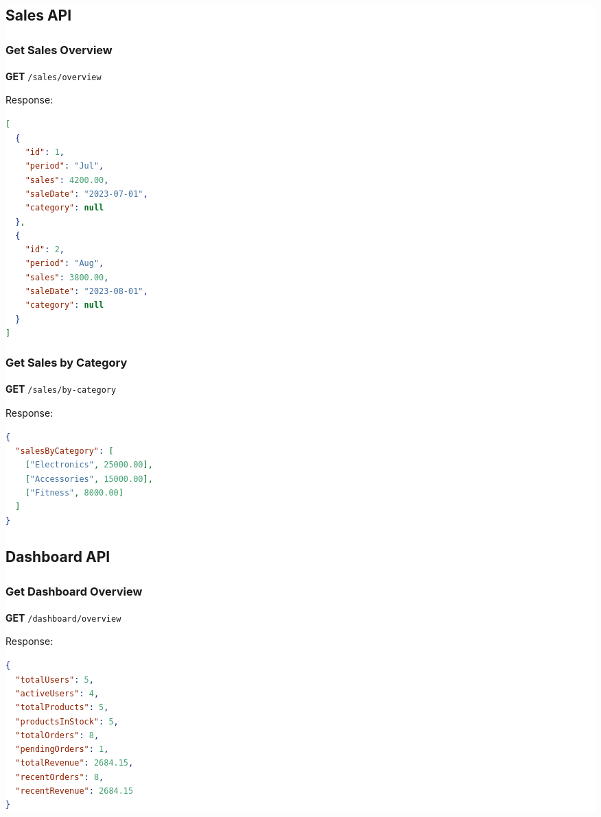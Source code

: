 ## Sales API

### Get Sales Overview
**GET** `/sales/overview`

Response:
```json
[
  {
    "id": 1,
    "period": "Jul",
    "sales": 4200.00,
    "saleDate": "2023-07-01",
    "category": null
  },
  {
    "id": 2,
    "period": "Aug",
    "sales": 3800.00,
    "saleDate": "2023-08-01",
    "category": null
  }
]
```

### Get Sales by Category
**GET** `/sales/by-category`

Response:
```json
{
  "salesByCategory": [
    ["Electronics", 25000.00],
    ["Accessories", 15000.00],
    ["Fitness", 8000.00]
  ]
}
```

## Dashboard API

### Get Dashboard Overview
**GET** `/dashboard/overview`

Response:
```json
{
  "totalUsers": 5,
  "activeUsers": 4,
  "totalProducts": 5,
  "productsInStock": 5,
  "totalOrders": 8,
  "pendingOrders": 1,
  "totalRevenue": 2684.15,
  "recentOrders": 8,
  "recentRevenue": 2684.15
}
```
